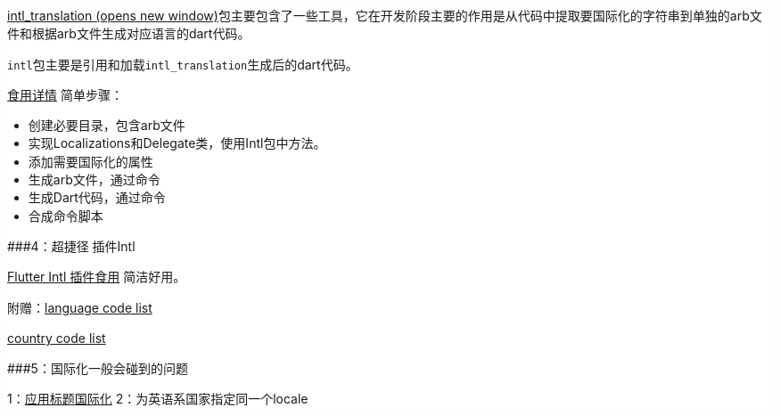 [intl_translation (opens new window)](https://pub.dartlang.org/packages/intl_translation)包主要包含了一些工具，它在开发阶段主要的作用是从代码中提取要国际化的字符串到单独的arb文件和根据arb文件生成对应语言的dart代码。

`intl`包主要是引用和加载`intl_translation`生成后的dart代码。

[食用详情](https://book.flutterchina.club/chapter13/intl.html)  简单步骤：
* 创建必要目录，包含arb文件
* 实现Localizations和Delegate类，使用Intl包中方法。
* 添加需要国际化的属性
* 生成arb文件，通过命令
* 生成Dart代码，通过命令
* 合成命令脚本

###4：超捷径 插件Intl 

[Flutter Intl 插件食用](https://www.jianshu.com/p/dd7862e8ae66)
简洁好用。

附赠：[language code list](http://www.lingoes.cn/zh/translator/langcode.htm)

[country code list](https://www.cnblogs.com/exmyth/p/8428459.html)

###5：国际化一般会碰到的问题

1：[应用标题国际化](https://book.flutterchina.club/chapter13/faq.html)
2：为英语系国家指定同一个locale























